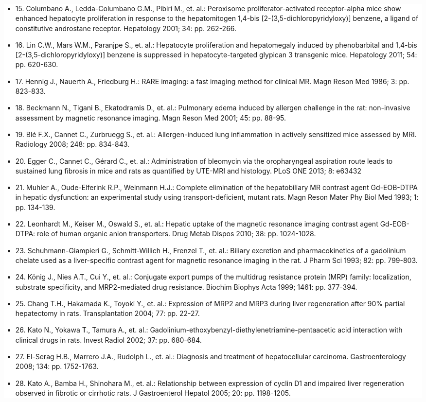 
- 15\. Columbano A., Ledda-Columbano G.M., Pibiri M., et. al.: Peroxisome proliferator-activated receptor-alpha mice show enhanced hepatocyte proliferation in response to the hepatomitogen 1,4-bis \[2-(3,5-dichloropyridyloxy)\] benzene, a ligand of constitutive androstane receptor. Hepatology 2001; 34: pp. 262-266.


- 16\. Lin C.W., Mars W.M., Paranjpe S., et. al.: Hepatocyte proliferation and hepatomegaly induced by phenobarbital and 1,4-bis \[2-(3,5-dichloropyridyloxy)\] benzene is suppressed in hepatocyte-targeted glypican 3 transgenic mice. Hepatology 2011; 54: pp. 620-630.


- 17\. Hennig J., Nauerth A., Friedburg H.: RARE imaging: a fast imaging method for clinical MR. Magn Reson Med 1986; 3: pp. 823-833.


- 18\. Beckmann N., Tigani B., Ekatodramis D., et. al.: Pulmonary edema induced by allergen challenge in the rat: non-invasive assessment by magnetic resonance imaging. Magn Reson Med 2001; 45: pp. 88-95.


- 19\. Blé F.X., Cannet C., Zurbruegg S., et. al.: Allergen-induced lung inflammation in actively sensitized mice assessed by MRI. Radiology 2008; 248: pp. 834-843.


- 20\. Egger C., Cannet C., Gérard C., et. al.: Administration of bleomycin via the oropharyngeal aspiration route leads to sustained lung fibrosis in mice and rats as quantified by UTE-MRI and histology. PLoS ONE 2013; 8: e63432


- 21\. Muhler A., Oude-Elferink R.P., Weinmann H.J.: Complete elimination of the hepatobiliary MR contrast agent Gd-EOB-DTPA in hepatic dysfunction: an experimental study using transport-deficient, mutant rats. Magn Reson Mater Phy Biol Med 1993; 1: pp. 134-139.


- 22\. Leonhardt M., Keiser M., Oswald S., et. al.: Hepatic uptake of the magnetic resonance imaging contrast agent Gd-EOB-DTPA: role of human organic anion transporters. Drug Metab Dispos 2010; 38: pp. 1024-1028.


- 23\. Schuhmann-Giampieri G., Schmitt-Willich H., Frenzel T., et. al.: Biliary excretion and pharmacokinetics of a gadolinium chelate used as a liver-specific contrast agent for magnetic resonance imaging in the rat. J Pharm Sci 1993; 82: pp. 799-803.


- 24\. König J., Nies A.T., Cui Y., et. al.: Conjugate export pumps of the multidrug resistance protein (MRP) family: localization, substrate specificity, and MRP2-mediated drug resistance. Biochim Biophys Acta 1999; 1461: pp. 377-394.


- 25\. Chang T.H., Hakamada K., Toyoki Y., et. al.: Expression of MRP2 and MRP3 during liver regeneration after 90% partial hepatectomy in rats. Transplantation 2004; 77: pp. 22-27.


- 26\. Kato N., Yokawa T., Tamura A., et. al.: Gadolinium-ethoxybenzyl-diethylenetriamine-pentaacetic acid interaction with clinical drugs in rats. Invest Radiol 2002; 37: pp. 680-684.


- 27\. El-Serag H.B., Marrero J.A., Rudolph L., et. al.: Diagnosis and treatment of hepatocellular carcinoma. Gastroenterology 2008; 134: pp. 1752-1763.


- 28\. Kato A., Bamba H., Shinohara M., et. al.: Relationship between expression of cyclin D1 and impaired liver regeneration observed in fibrotic or cirrhotic rats. J Gastroenterol Hepatol 2005; 20: pp. 1198-1205.
